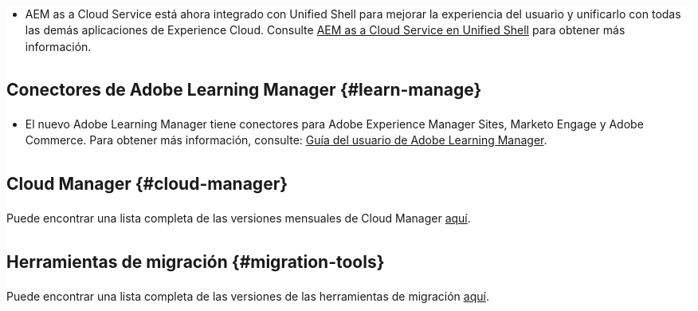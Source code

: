 * AEM as a Cloud Service está ahora integrado con Unified Shell para mejorar la experiencia del usuario y unificarlo con todas las demás aplicaciones de Experience Cloud. Consulte [AEM as a Cloud Service en Unified Shell](/help/overview/aem-cloud-service-on-unified-shell.md) para obtener más información.

## Conectores de Adobe Learning Manager {#learn-manage}

* El nuevo Adobe Learning Manager tiene conectores para Adobe Experience Manager Sites, Marketo Engage y Adobe Commerce. Para obtener más información, consulte: [Guía del usuario de Adobe Learning Manager](https://helpx.adobe.com/es/learning-manager/user-guide.html).

## Cloud Manager {#cloud-manager}

Puede encontrar una lista completa de las versiones mensuales de Cloud Manager [aquí](/help/implementing/cloud-manager/release-notes/current.md).

## Herramientas de migración {#migration-tools}

Puede encontrar una lista completa de las versiones de las herramientas de migración [aquí](/help/journey-migration/release-notes/release-notes-migration-tools-current.md).
